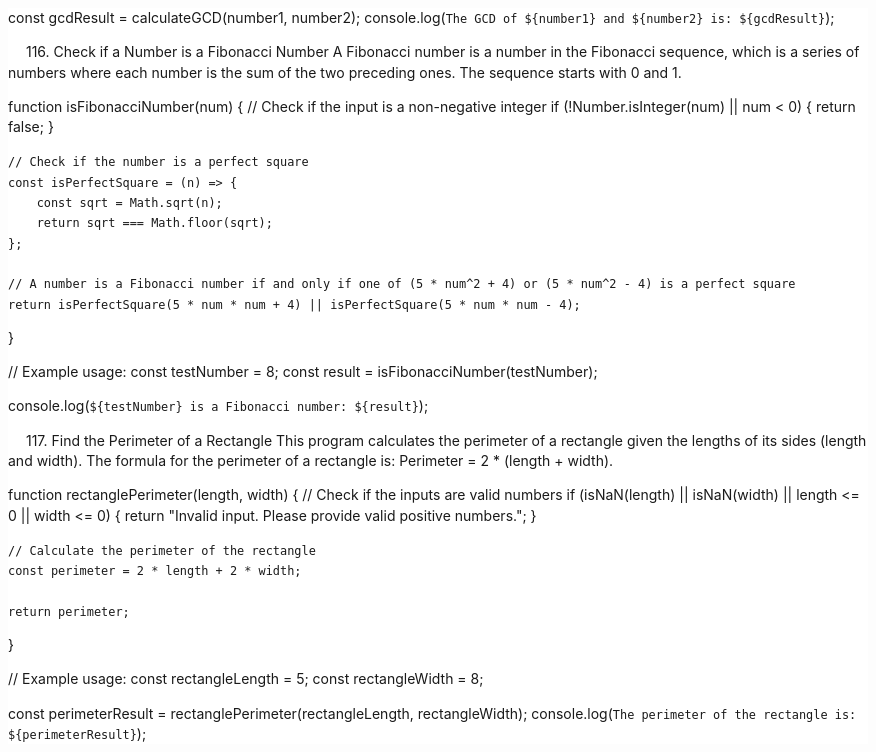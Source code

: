 const gcdResult = calculateGCD(number1, number2);
console.log(`The GCD of ${number1} and ${number2} is: ${gcdResult}`);






 
116. Check if a Number is a Fibonacci Number
A Fibonacci number is a number in the Fibonacci sequence, which is a series of numbers where each number is the sum of the two preceding ones. The sequence starts with 0 and 1.

function isFibonacciNumber(num) {
    // Check if the input is a non-negative integer
    if (!Number.isInteger(num) || num < 0) {
        return false;
    }

    // Check if the number is a perfect square
    const isPerfectSquare = (n) => {
        const sqrt = Math.sqrt(n);
        return sqrt === Math.floor(sqrt);
    };

    // A number is a Fibonacci number if and only if one of (5 * num^2 + 4) or (5 * num^2 - 4) is a perfect square
    return isPerfectSquare(5 * num * num + 4) || isPerfectSquare(5 * num * num - 4);
}

// Example usage:
const testNumber = 8;
const result = isFibonacciNumber(testNumber);

console.log(`${testNumber} is a Fibonacci number: ${result}`);

 
117. Find the Perimeter of a Rectangle
This program calculates the perimeter of a rectangle given the lengths of its sides (length and width). The formula for the perimeter of a rectangle is: Perimeter = 2 * (length + width).

function rectanglePerimeter(length, width) {
    // Check if the inputs are valid numbers
    if (isNaN(length) || isNaN(width) || length <= 0 || width <= 0) {
        return "Invalid input. Please provide valid positive numbers.";
    }

    // Calculate the perimeter of the rectangle
    const perimeter = 2 * length + 2 * width;

    return perimeter;
}

// Example usage:
const rectangleLength = 5;
const rectangleWidth = 8;

const perimeterResult = rectanglePerimeter(rectangleLength, rectangleWidth);
console.log(`The perimeter of the rectangle is: ${perimeterResult}`);
